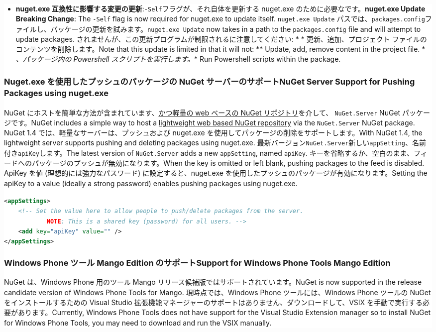 * <span data-ttu-id="55c4c-166">**nuget.exe 互換性に影響する変更の更新**:`-Self`フラグが、それ自体を更新する nuget.exe のために必要なです。</span><span class="sxs-lookup"><span data-stu-id="55c4c-166">**nuget.exe Update Breaking Change**: The `-Self` flag is now required for nuget.exe to update itself.</span></span> <span data-ttu-id="55c4c-167">`nuget.exe Update` パスでは、`packages.config`ファイルし、パッケージの更新を試みます。</span><span class="sxs-lookup"><span data-stu-id="55c4c-167">`nuget.exe Update` now takes in a path to the `packages.config` file and will attempt to update packages.</span></span> <span data-ttu-id="55c4c-168">されませんが、この更新プログラムが制限されるに注意してください: * * 更新、追加、プロジェクト ファイルのコンテンツを削除します。</span><span class="sxs-lookup"><span data-stu-id="55c4c-168">Note that this update is limited in that it will not: ** Update, add, remove content in the project file.</span></span>
<span data-ttu-id="55c4c-169">* *、パッケージ内の Powershell スクリプトを実行します。</span><span class="sxs-lookup"><span data-stu-id="55c4c-169">** Run Powershell scripts within the package.</span></span>

### <a name="nuget-server-support-for-pushing-packages-using-nugetexe"></a><span data-ttu-id="55c4c-170">Nuget.exe を使用したプッシュのパッケージの NuGet サーバーのサポート</span><span class="sxs-lookup"><span data-stu-id="55c4c-170">NuGet Server Support for Pushing Packages using nuget.exe</span></span>
<span data-ttu-id="55c4c-171">NuGet にホストを簡単な方法が含まれています、[かつ軽量の web ベースの NuGet リポジトリ](../hosting-packages/nuget-server.md)を介して、 `NuGet.Server` NuGet パッケージです。</span><span class="sxs-lookup"><span data-stu-id="55c4c-171">NuGet includes a simple way to host a [lightweight web based NuGet repository](../hosting-packages/nuget-server.md) via the `NuGet.Server` NuGet package.</span></span> <span data-ttu-id="55c4c-172">NuGet 1.4 では、軽量なサーバーは、プッシュおよび nuget.exe を使用してパッケージの削除をサポートします。</span><span class="sxs-lookup"><span data-stu-id="55c4c-172">With NuGet 1.4, the lightweight server supports pushing and deleting packages using nuget.exe.</span></span>
<span data-ttu-id="55c4c-173">最新バージョン`NuGet.Server`新しい`appSetting`、名前付き`apiKey`します。</span><span class="sxs-lookup"><span data-stu-id="55c4c-173">The latest version of `NuGet.Server` adds a new `appSetting`, named `apiKey`.</span></span> <span data-ttu-id="55c4c-174">キーを省略するか、空白のまま、フィードへのパッケージのプッシュが無効になります。</span><span class="sxs-lookup"><span data-stu-id="55c4c-174">When the key is omitted or left blank, pushing packages to the feed is disabled.</span></span> <span data-ttu-id="55c4c-175">ApiKey を値 (理想的には強力なパスワード) に設定すると、nuget.exe を使用したプッシュのパッケージが有効になります。</span><span class="sxs-lookup"><span data-stu-id="55c4c-175">Setting the apiKey to a value (ideally a strong password) enables pushing packages using nuget.exe.</span></span>

```xml
<appSettings>
    <!-- Set the value here to allow people to push/delete packages from the server.
            NOTE: This is a shared key (password) for all users. -->
    <add key="apiKey" value="" />
</appSettings>
```

### <a name="support-for-windows-phone-tools-mango-edition"></a><span data-ttu-id="55c4c-176">Windows Phone ツール Mango Edition のサポート</span><span class="sxs-lookup"><span data-stu-id="55c4c-176">Support for Windows Phone Tools Mango Edition</span></span>
<span data-ttu-id="55c4c-177">NuGet は、Windows Phone 用のツール Mango リリース候補版ではサポートされています。</span><span class="sxs-lookup"><span data-stu-id="55c4c-177">NuGet is now supported in the release candidate version of Windows Phone Tools for Mango.</span></span>
<span data-ttu-id="55c4c-178">現時点では、Windows Phone ツールには、Windows Phone ツールの NuGet をインストールするための Visual Studio 拡張機能マネージャーのサポートはありません、ダウンロードして、VSIX を手動で実行する必要があります。</span><span class="sxs-lookup"><span data-stu-id="55c4c-178">Currently, Windows Phone Tools does not have support for the Visual Studio Extension manager so to install NuGet for Windows Phone Tools, you may need to download and run the VSIX manually.</span></span>

